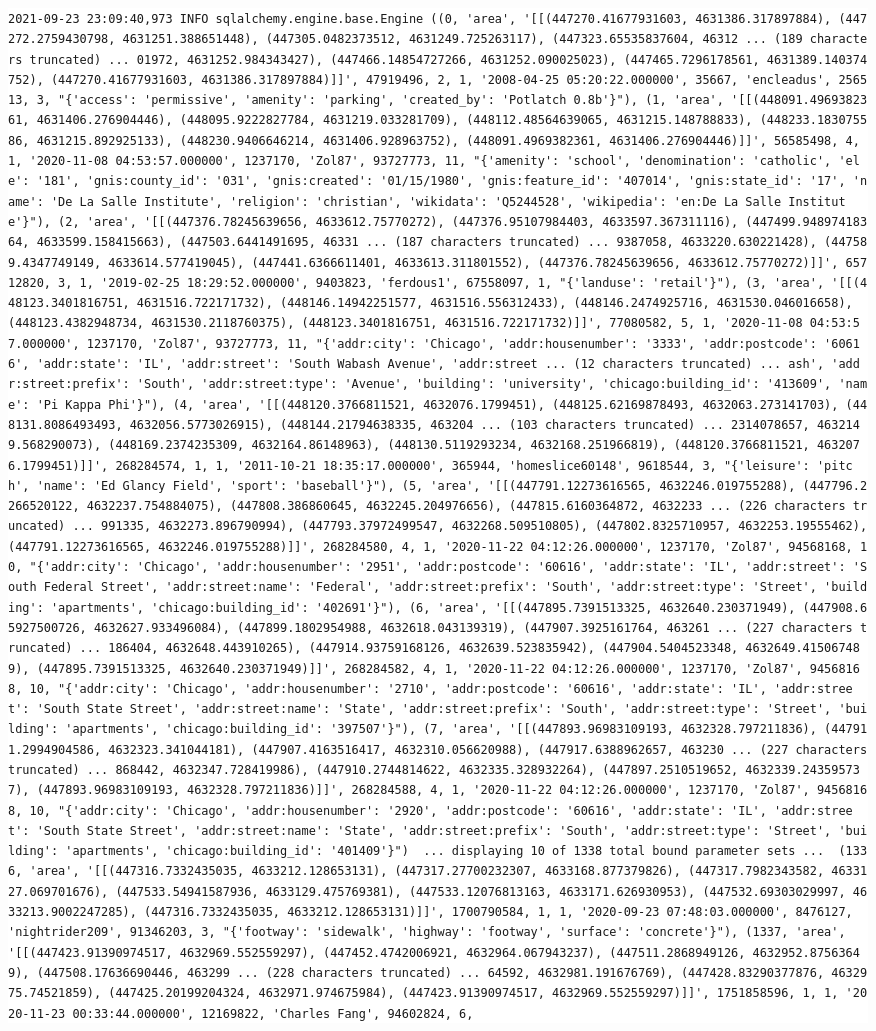     2021-09-23 23:09:40,973 INFO sqlalchemy.engine.base.Engine ((0, 'area', '[[(447270.41677931603, 4631386.317897884), (447272.2759430798, 4631251.388651448), (447305.0482373512, 4631249.725263117), (447323.65535837604, 46312 ... (189 characters truncated) ... 01972, 4631252.984343427), (447466.14854727266, 4631252.090025023), (447465.7296178561, 4631389.140374752), (447270.41677931603, 4631386.317897884)]]', 47919496, 2, 1, '2008-04-25 05:20:22.000000', 35667, 'encleadus', 256513, 3, "{'access': 'permissive', 'amenity': 'parking', 'created_by': 'Potlatch 0.8b'}"), (1, 'area', '[[(448091.4969382361, 4631406.276904446), (448095.9222827784, 4631219.033281709), (448112.48564639065, 4631215.148788833), (448233.183075586, 4631215.892925133), (448230.9406646214, 4631406.928963752), (448091.4969382361, 4631406.276904446)]]', 56585498, 4, 1, '2020-11-08 04:53:57.000000', 1237170, 'Zol87', 93727773, 11, "{'amenity': 'school', 'denomination': 'catholic', 'ele': '181', 'gnis:county_id': '031', 'gnis:created': '01/15/1980', 'gnis:feature_id': '407014', 'gnis:state_id': '17', 'name': 'De La Salle Institute', 'religion': 'christian', 'wikidata': 'Q5244528', 'wikipedia': 'en:De La Salle Institute'}"), (2, 'area', '[[(447376.78245639656, 4633612.75770272), (447376.95107984403, 4633597.367311116), (447499.94897418364, 4633599.158415663), (447503.6441491695, 46331 ... (187 characters truncated) ... 9387058, 4633220.630221428), (447589.4347749149, 4633614.577419045), (447441.6366611401, 4633613.311801552), (447376.78245639656, 4633612.75770272)]]', 65712820, 3, 1, '2019-02-25 18:29:52.000000', 9403823, 'ferdous1', 67558097, 1, "{'landuse': 'retail'}"), (3, 'area', '[[(448123.3401816751, 4631516.722171732), (448146.14942251577, 4631516.556312433), (448146.2474925716, 4631530.046016658), (448123.4382948734, 4631530.2118760375), (448123.3401816751, 4631516.722171732)]]', 77080582, 5, 1, '2020-11-08 04:53:57.000000', 1237170, 'Zol87', 93727773, 11, "{'addr:city': 'Chicago', 'addr:housenumber': '3333', 'addr:postcode': '60616', 'addr:state': 'IL', 'addr:street': 'South Wabash Avenue', 'addr:street ... (12 characters truncated) ... ash', 'addr:street:prefix': 'South', 'addr:street:type': 'Avenue', 'building': 'university', 'chicago:building_id': '413609', 'name': 'Pi Kappa Phi'}"), (4, 'area', '[[(448120.3766811521, 4632076.1799451), (448125.62169878493, 4632063.273141703), (448131.8086493493, 4632056.5773026915), (448144.21794638335, 463204 ... (103 characters truncated) ... 2314078657, 4632149.568290073), (448169.2374235309, 4632164.86148963), (448130.5119293234, 4632168.251966819), (448120.3766811521, 4632076.1799451)]]', 268284574, 1, 1, '2011-10-21 18:35:17.000000', 365944, 'homeslice60148', 9618544, 3, "{'leisure': 'pitch', 'name': 'Ed Glancy Field', 'sport': 'baseball'}"), (5, 'area', '[[(447791.12273616565, 4632246.019755288), (447796.2266520122, 4632237.754884075), (447808.386860645, 4632245.204976656), (447815.6160364872, 4632233 ... (226 characters truncated) ... 991335, 4632273.896790994), (447793.37972499547, 4632268.509510805), (447802.8325710957, 4632253.19555462), (447791.12273616565, 4632246.019755288)]]', 268284580, 4, 1, '2020-11-22 04:12:26.000000', 1237170, 'Zol87', 94568168, 10, "{'addr:city': 'Chicago', 'addr:housenumber': '2951', 'addr:postcode': '60616', 'addr:state': 'IL', 'addr:street': 'South Federal Street', 'addr:street:name': 'Federal', 'addr:street:prefix': 'South', 'addr:street:type': 'Street', 'building': 'apartments', 'chicago:building_id': '402691'}"), (6, 'area', '[[(447895.7391513325, 4632640.230371949), (447908.65927500726, 4632627.933496084), (447899.1802954988, 4632618.043139319), (447907.3925161764, 463261 ... (227 characters truncated) ... 186404, 4632648.443910265), (447914.93759168126, 4632639.523835942), (447904.5404523348, 4632649.415067489), (447895.7391513325, 4632640.230371949)]]', 268284582, 4, 1, '2020-11-22 04:12:26.000000', 1237170, 'Zol87', 94568168, 10, "{'addr:city': 'Chicago', 'addr:housenumber': '2710', 'addr:postcode': '60616', 'addr:state': 'IL', 'addr:street': 'South State Street', 'addr:street:name': 'State', 'addr:street:prefix': 'South', 'addr:street:type': 'Street', 'building': 'apartments', 'chicago:building_id': '397507'}"), (7, 'area', '[[(447893.96983109193, 4632328.797211836), (447911.2994904586, 4632323.341044181), (447907.4163516417, 4632310.056620988), (447917.6388962657, 463230 ... (227 characters truncated) ... 868442, 4632347.728419986), (447910.2744814622, 4632335.328932264), (447897.2510519652, 4632339.243595737), (447893.96983109193, 4632328.797211836)]]', 268284588, 4, 1, '2020-11-22 04:12:26.000000', 1237170, 'Zol87', 94568168, 10, "{'addr:city': 'Chicago', 'addr:housenumber': '2920', 'addr:postcode': '60616', 'addr:state': 'IL', 'addr:street': 'South State Street', 'addr:street:name': 'State', 'addr:street:prefix': 'South', 'addr:street:type': 'Street', 'building': 'apartments', 'chicago:building_id': '401409'}")  ... displaying 10 of 1338 total bound parameter sets ...  (1336, 'area', '[[(447316.7332435035, 4633212.128653131), (447317.27700232307, 4633168.877379826), (447317.7982343582, 4633127.069701676), (447533.54941587936, 4633129.475769381), (447533.12076813163, 4633171.626930953), (447532.69303029997, 4633213.9002247285), (447316.7332435035, 4633212.128653131)]]', 1700790584, 1, 1, '2020-09-23 07:48:03.000000', 8476127, 'nightrider209', 91346203, 3, "{'footway': 'sidewalk', 'highway': 'footway', 'surface': 'concrete'}"), (1337, 'area', '[[(447423.91390974517, 4632969.552559297), (447452.4742006921, 4632964.067943237), (447511.2868949126, 4632952.87563649), (447508.17636690446, 463299 ... (228 characters truncated) ... 64592, 4632981.191676769), (447428.83290377876, 4632975.74521859), (447425.20199204324, 4632971.974675984), (447423.91390974517, 4632969.552559297)]]', 1751858596, 1, 1, '2020-11-23 00:33:44.000000', 12169822, 'Charles Fang', 94602824, 6,
